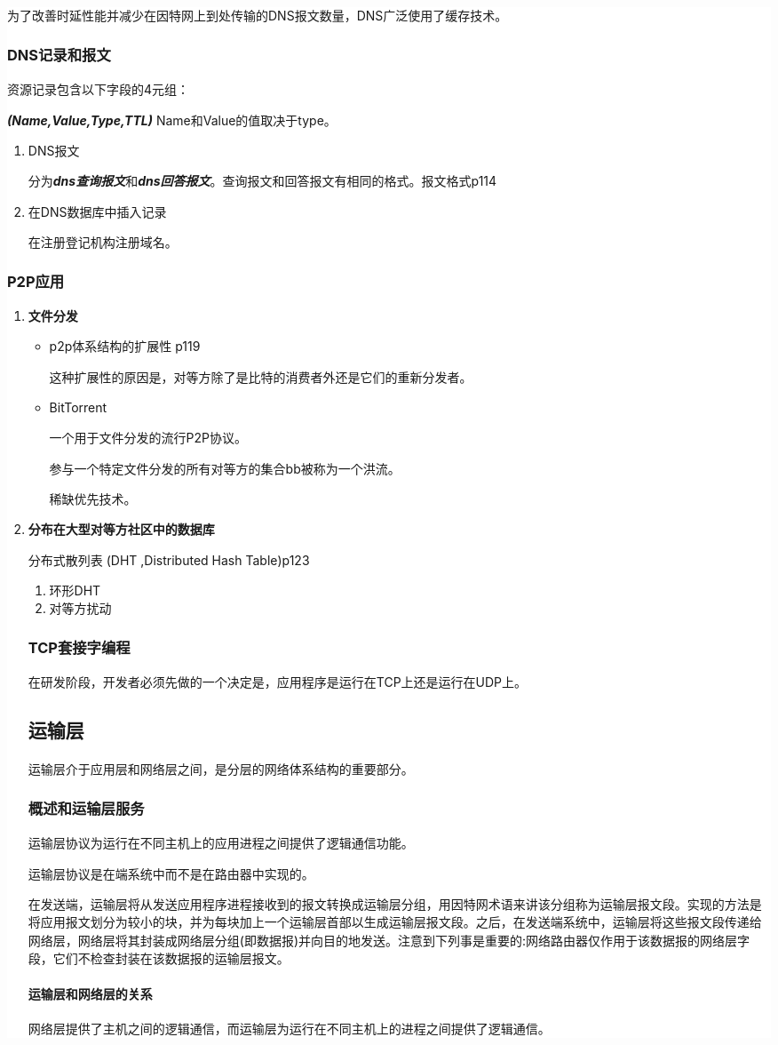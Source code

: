 为了改善时延性能并减少在因特网上到处传输的DNS报文数量，DNS广泛使用了缓存技术。

### DNS记录和报文

资源记录包含以下字段的4元组：

***(Name,Value,Type,TTL)*** Name和Value的值取决于type。

1. DNS报文

   分为***dns查询报文***和***dns回答报文***。查询报文和回答报文有相同的格式。报文格式p114

2. 在DNS数据库中插入记录

   在注册登记机构注册域名。

### P2P应用

1. **文件分发** 

   * p2p体系结构的扩展性 p119 

     这种扩展性的原因是，对等方除了是比特的消费者外还是它们的重新分发者。

   * BitTorrent

     一个用于文件分发的流行P2P协议。

     参与一个特定文件分发的所有对等方的集合bb被称为一个洪流。

     稀缺优先技术。

2. **分布在大型对等方社区中的数据库**

   分布式散列表 (DHT ,Distributed Hash Table)p123

   1. 环形DHT
   2. 对等方扰动
   
   ### TCP套接字编程
   
   在研发阶段，开发者必须先做的一个决定是，应用程序是运行在TCP上还是运行在UDP上。
   
   ## 运输层
   
   运输层介于应用层和网络层之间，是分层的网络体系结构的重要部分。
   
   ### 概述和运输层服务
   
   运输层协议为运行在不同主机上的应用进程之间提供了逻辑通信功能。
   
   运输层协议是在端系统中而不是在路由器中实现的。
   
   在发送端，运输层将从发送应用程序进程接收到的报文转换成运输层分组，用因特网术语来讲该分组称为运输层报文段。实现的方法是将应用报文划分为较小的块，并为每块加上一个运输层首部以生成运输层报文段。之后，在发送端系统中，运输层将这些报文段传递给网络层，网络层将其封装成网络层分组(即数据报)并向目的地发送。注意到下列事是重要的:网络路由器仅作用于该数据报的网络层字段，它们不检查封装在该数据报的运输层报文。
   
   #### 运输层和网络层的关系
   
   网络层提供了主机之间的逻辑通信，而运输层为运行在不同主机上的进程之间提供了逻辑通信。
   